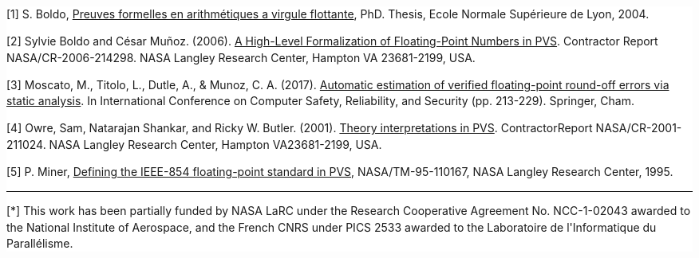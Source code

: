 [1] S. Boldo, [Preuves formelles en arithmétiques a virgule flottante](http://www.ens-lyon.fr/LIP/Pub/Rapports/PhD/PhD2004/PhD2004-05.pdf), PhD. Thesis, Ecole Normale Supérieure de Lyon, 2004.

[2] Sylvie Boldo and César Muñoz. (2006). [A High-Level Formalization of Floating-Point Numbers in PVS](https://shemesh.larc.nasa.gov/people/cam/publications/NASA-CR-2006-214298.pdf). Contractor Report NASA/CR-2006-214298. NASA Langley Research Center, Hampton VA 23681-2199, USA.

[3] Moscato, M., Titolo, L., Dutle, A., & Munoz, C. A. (2017). [Automatic estimation of verified floating-point round-off errors via static analysis](https://ntrs.nasa.gov/archive/nasa/casi.ntrs.nasa.gov/20170009111.pdf). In International Conference on Computer Safety, Reliability, and Security (pp. 213-229). Springer, Cham.

[4] Owre, Sam, Natarajan Shankar, and Ricky W. Butler. (2001). [Theory interpretations in PVS](https://ntrs.nasa.gov/archive/nasa/casi.ntrs.nasa.gov/20010066742.pdf). ContractorReport NASA/CR-2001-211024. NASA Langley Research Center, Hampton VA23681-2199, USA.

[5] P. Miner, [Defining the IEEE-854 floating-point standard in PVS](http://techreports.larc.nasa.gov/ltrs/dublincore/1995/NASA-95-tm110167.html), NASA/TM-95-110167, NASA Langley Research Center, 1995.

---

[*] This work has been partially funded by NASA LaRC under the Research Cooperative Agreement No. NCC-1-02043 awarded to the National Institute of Aerospace, and the French CNRS under PICS 2533 awarded to the Laboratoire de l'Informatique du Parallélisme.
